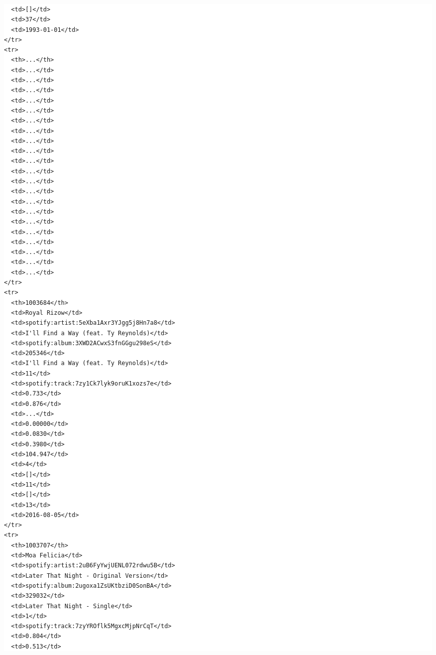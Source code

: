       <td>[]</td>
      <td>37</td>
      <td>1993-01-01</td>
    </tr>
    <tr>
      <th>...</th>
      <td>...</td>
      <td>...</td>
      <td>...</td>
      <td>...</td>
      <td>...</td>
      <td>...</td>
      <td>...</td>
      <td>...</td>
      <td>...</td>
      <td>...</td>
      <td>...</td>
      <td>...</td>
      <td>...</td>
      <td>...</td>
      <td>...</td>
      <td>...</td>
      <td>...</td>
      <td>...</td>
      <td>...</td>
      <td>...</td>
      <td>...</td>
    </tr>
    <tr>
      <th>1003684</th>
      <td>Royal Rizow</td>
      <td>spotify:artist:5eXba1Axr3YJgg5j8Hn7a8</td>
      <td>I'll Find a Way (feat. Ty Reynolds)</td>
      <td>spotify:album:3XWD2ACwxS3fnGGgu298eS</td>
      <td>205346</td>
      <td>I'll Find a Way (feat. Ty Reynolds)</td>
      <td>11</td>
      <td>spotify:track:7zy1Ck7lyk9oruK1xozs7e</td>
      <td>0.733</td>
      <td>0.876</td>
      <td>...</td>
      <td>0.00000</td>
      <td>0.0830</td>
      <td>0.3980</td>
      <td>104.947</td>
      <td>4</td>
      <td>[]</td>
      <td>11</td>
      <td>[]</td>
      <td>13</td>
      <td>2016-08-05</td>
    </tr>
    <tr>
      <th>1003707</th>
      <td>Moa Felicia</td>
      <td>spotify:artist:2uB6FyYwjUENL072rdwu5B</td>
      <td>Later That Night - Original Version</td>
      <td>spotify:album:2ugoxa1ZsUKtbziD0SonBA</td>
      <td>329032</td>
      <td>Later That Night - Single</td>
      <td>1</td>
      <td>spotify:track:7zyYROflk5MgxcMjpNrCqT</td>
      <td>0.804</td>
      <td>0.513</td>